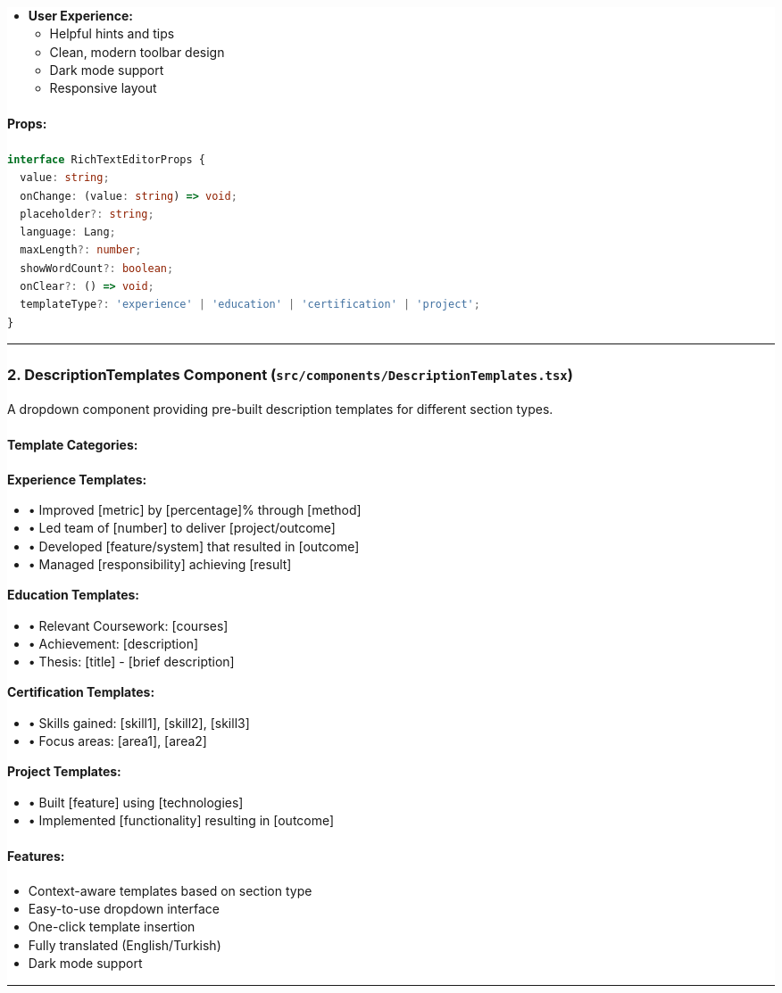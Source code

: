 - **User Experience:**
  - Helpful hints and tips
  - Clean, modern toolbar design
  - Dark mode support
  - Responsive layout

#### Props:
```typescript
interface RichTextEditorProps {
  value: string;
  onChange: (value: string) => void;
  placeholder?: string;
  language: Lang;
  maxLength?: number;
  showWordCount?: boolean;
  onClear?: () => void;
  templateType?: 'experience' | 'education' | 'certification' | 'project';
}
```

---

### 2. **DescriptionTemplates Component** (`src/components/DescriptionTemplates.tsx`)

A dropdown component providing pre-built description templates for different section types.

#### Template Categories:

**Experience Templates:**
- • Improved [metric] by [percentage]% through [method]
- • Led team of [number] to deliver [project/outcome]
- • Developed [feature/system] that resulted in [outcome]
- • Managed [responsibility] achieving [result]

**Education Templates:**
- • Relevant Coursework: [courses]
- • Achievement: [description]
- • Thesis: [title] - [brief description]

**Certification Templates:**
- • Skills gained: [skill1], [skill2], [skill3]
- • Focus areas: [area1], [area2]

**Project Templates:**
- • Built [feature] using [technologies]
- • Implemented [functionality] resulting in [outcome]

#### Features:
- Context-aware templates based on section type
- Easy-to-use dropdown interface
- One-click template insertion
- Fully translated (English/Turkish)
- Dark mode support

---